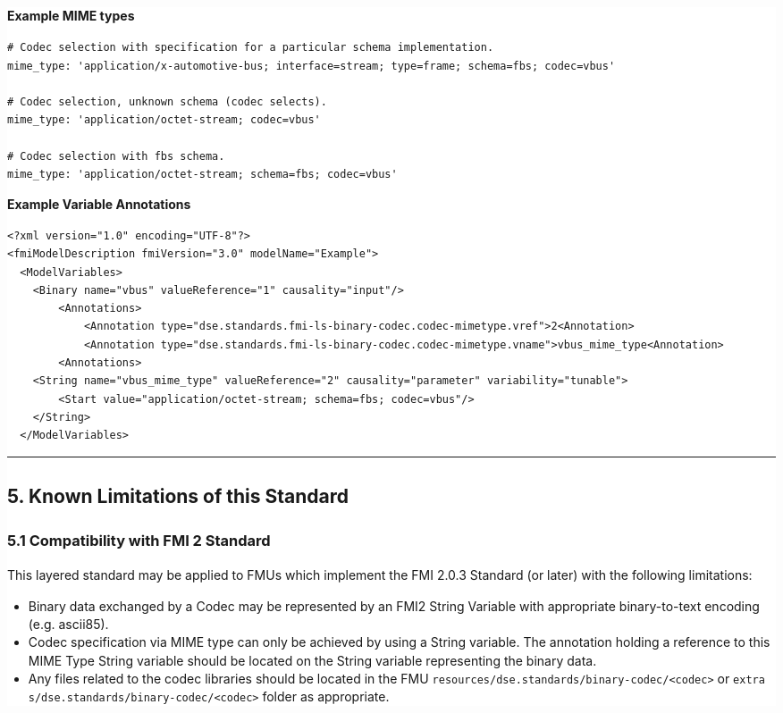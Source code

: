 
__Example MIME types__
```
# Codec selection with specification for a particular schema implementation.
mime_type: 'application/x-automotive-bus; interface=stream; type=frame; schema=fbs; codec=vbus'

# Codec selection, unknown schema (codec selects).
mime_type: 'application/octet-stream; codec=vbus'

# Codec selection with fbs schema.
mime_type: 'application/octet-stream; schema=fbs; codec=vbus'
```


__Example Variable Annotations__

```
<?xml version="1.0" encoding="UTF-8"?>
<fmiModelDescription fmiVersion="3.0" modelName="Example">
  <ModelVariables>
    <Binary name="vbus" valueReference="1" causality="input"/>
        <Annotations>
            <Annotation type="dse.standards.fmi-ls-binary-codec.codec-mimetype.vref">2<Annotation>
            <Annotation type="dse.standards.fmi-ls-binary-codec.codec-mimetype.vname">vbus_mime_type<Annotation>
        <Annotations>
    <String name="vbus_mime_type" valueReference="2" causality="parameter" variability="tunable">
        <Start value="application/octet-stream; schema=fbs; codec=vbus"/>
    </String>
  </ModelVariables>
```



---
<a name="limitations"></a>

## 5. Known Limitations of this Standard

### 5.1 Compatibility with FMI 2 Standard

This layered standard may be applied to FMUs which implement the FMI 2.0.3 Standard (or later) with the following limitations:

* Binary data exchanged by a Codec may be represented by an FMI2 String Variable with appropriate binary-to-text encoding (e.g. ascii85).
* Codec specification via MIME type can only be achieved by using a String variable. The annotation holding a reference to this MIME Type String variable should be located on the String variable representing the binary data.
* Any files related to the codec libraries should be located in the FMU `resources/dse.standards/binary-codec/<codec>` or `extras/dse.standards/binary-codec/<codec>` folder as appropriate.
